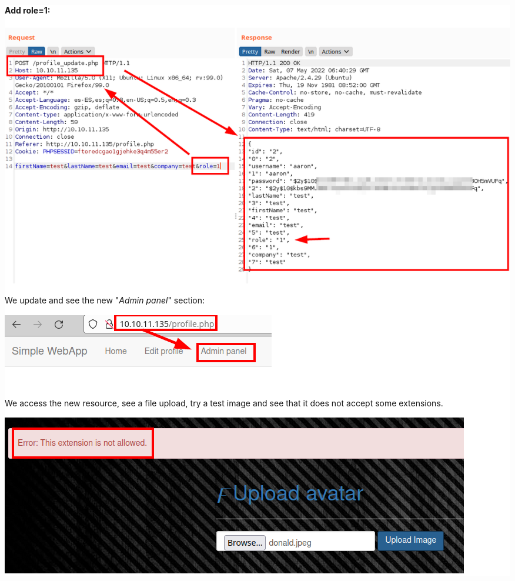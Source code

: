 #### Add role=1:

![](20.png)

We update and see the new "*Admin panel*" section:

![](21.png)

We access the new resource, see a file upload, try a test image and see that it does not accept some extensions.

![](22.png)
